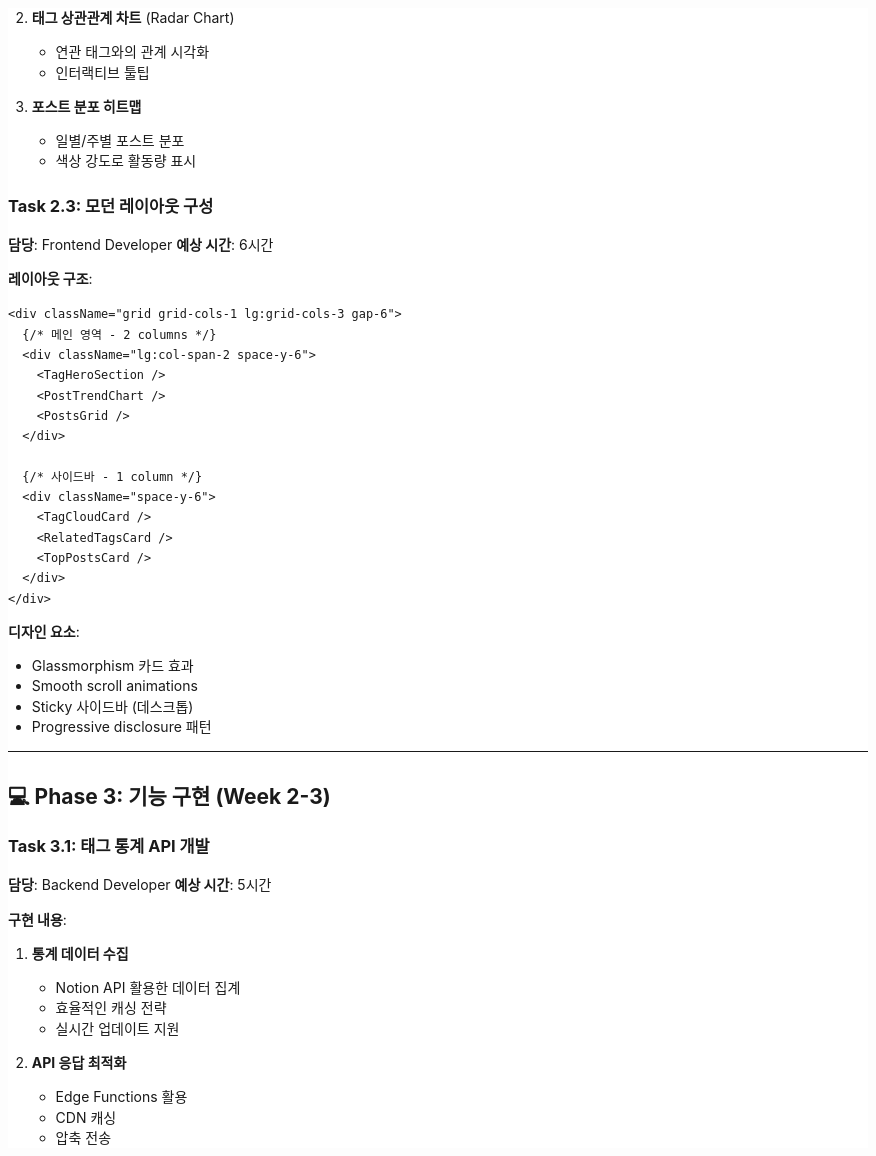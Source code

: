 2. **태그 상관관계 차트** (Radar Chart)
   - 연관 태그와의 관계 시각화
   - 인터랙티브 툴팁

3. **포스트 분포 히트맵**
   - 일별/주별 포스트 분포
   - 색상 강도로 활동량 표시

### Task 2.3: 모던 레이아웃 구성
**담당**: Frontend Developer
**예상 시간**: 6시간

**레이아웃 구조**:
```tsx
<div className="grid grid-cols-1 lg:grid-cols-3 gap-6">
  {/* 메인 영역 - 2 columns */}
  <div className="lg:col-span-2 space-y-6">
    <TagHeroSection />
    <PostTrendChart />
    <PostsGrid />
  </div>

  {/* 사이드바 - 1 column */}
  <div className="space-y-6">
    <TagCloudCard />
    <RelatedTagsCard />
    <TopPostsCard />
  </div>
</div>
```

**디자인 요소**:
- Glassmorphism 카드 효과
- Smooth scroll animations
- Sticky 사이드바 (데스크톱)
- Progressive disclosure 패턴

---

## 💻 Phase 3: 기능 구현 (Week 2-3)

### Task 3.1: 태그 통계 API 개발
**담당**: Backend Developer
**예상 시간**: 5시간

**구현 내용**:
1. **통계 데이터 수집**
   - Notion API 활용한 데이터 집계
   - 효율적인 캐싱 전략
   - 실시간 업데이트 지원

2. **API 응답 최적화**
   - Edge Functions 활용
   - CDN 캐싱
   - 압축 전송
